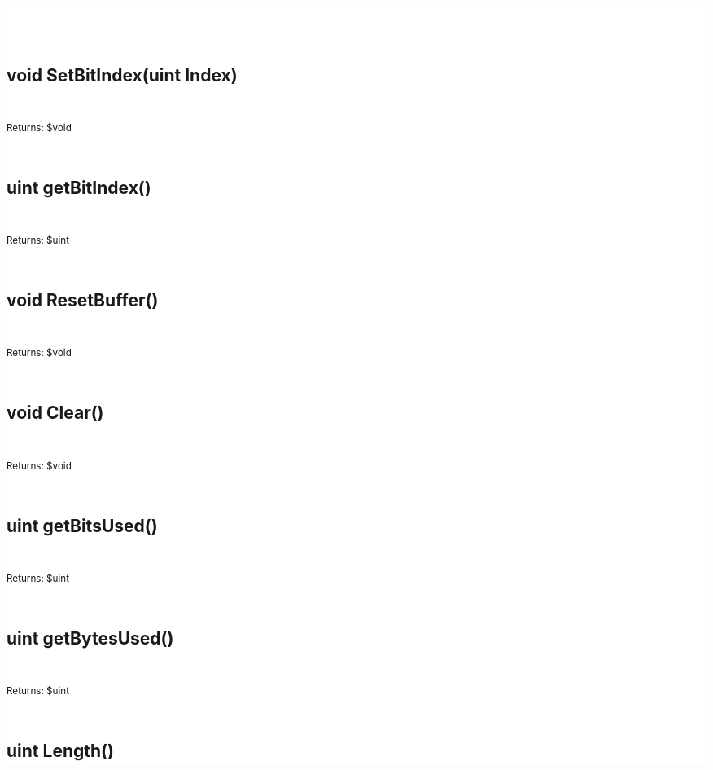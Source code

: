 <br>
<br>

## void SetBitIndex(uint Index)

<br>
<small>Returns: $void </small>

<br>
<br>

## uint getBitIndex()

<br>
<small>Returns: $uint </small>

<br>
<br>

## void ResetBuffer()

<br>
<small>Returns: $void </small>

<br>
<br>

## void Clear()

<br>
<small>Returns: $void </small>

<br>
<br>

## uint getBitsUsed()

<br>
<small>Returns: $uint </small>

<br>
<br>

## uint getBytesUsed()

<br>
<small>Returns: $uint </small>

<br>
<br>

## uint Length()
